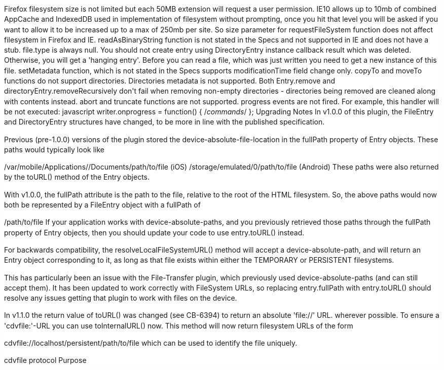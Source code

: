 Firefox filesystem size is not limited but each 50MB extension will request a user permission. IE10 allows up to 10mb of combined AppCache and IndexedDB used in implementation of filesystem without prompting, once you hit that level you will be asked if you want to allow it to be increased up to a max of 250mb per site. So size parameter for requestFileSystem function does not affect filesystem in Firefox and IE.
readAsBinaryString function is not stated in the Specs and not supported in IE and does not have a stub.
file.type is always null.
You should not create entry using DirectoryEntry instance callback result which was deleted. Otherwise, you will get a 'hanging entry'.
Before you can read a file, which was just written you need to get a new instance of this file.
setMetadata function, which is not stated in the Specs supports modificationTime field change only.
copyTo and moveTo functions do not support directories.
Directories metadata is not supported.
Both Entry.remove and directoryEntry.removeRecursively don't fail when removing non-empty directories - directories being removed are cleaned along with contents instead.
abort and truncate functions are not supported.
progress events are not fired. For example, this handler will be not executed: javascript writer.onprogress = function() { /*commands*/ };
Upgrading Notes
In v1.0.0 of this plugin, the FileEntry and DirectoryEntry structures have changed, to be more in line with the published specification.

Previous (pre-1.0.0) versions of the plugin stored the device-absolute-file-location in the fullPath property of Entry objects. These paths would typically look like

/var/mobile/Applications/<application UUID>/Documents/path/to/file  (iOS)
/storage/emulated/0/path/to/file                                    (Android)
These paths were also returned by the toURL() method of the Entry objects.

With v1.0.0, the fullPath attribute is the path to the file, relative to the root of the HTML filesystem. So, the above paths would now both be represented by a FileEntry object with a fullPath of

/path/to/file
If your application works with device-absolute-paths, and you previously retrieved those paths through the fullPath property of Entry objects, then you should update your code to use entry.toURL() instead.

For backwards compatibility, the resolveLocalFileSystemURL() method will accept a device-absolute-path, and will return an Entry object corresponding to it, as long as that file exists within either the TEMPORARY or PERSISTENT filesystems.

This has particularly been an issue with the File-Transfer plugin, which previously used device-absolute-paths (and can still accept them). It has been updated to work correctly with FileSystem URLs, so replacing entry.fullPath with entry.toURL() should resolve any issues getting that plugin to work with files on the device.

In v1.1.0 the return value of toURL() was changed (see CB-6394) to return an absolute 'file://' URL. wherever possible. To ensure a 'cdvfile:'-URL you can use toInternalURL() now. This method will now return filesystem URLs of the form

cdvfile://localhost/persistent/path/to/file
which can be used to identify the file uniquely.

cdvfile protocol
Purpose
